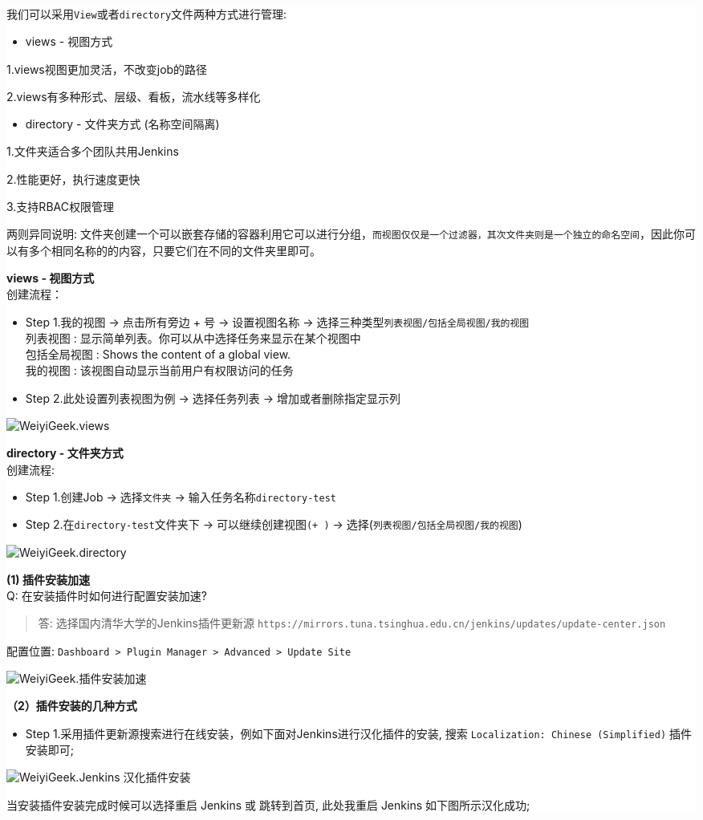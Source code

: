 我们可以采用`View`或者`directory`文件两种方式进行管理:

-   views - 视图方式
    

1.views视图更加灵活，不改变job的路径

2.views有多种形式、层级、看板，流水线等多样化

-   directory - 文件夹方式 (名称空间隔离)
    

1.文件夹适合多个团队共用Jenkins 

2.性能更好，执行速度更快 

3.支持RBAC权限管理

两则异同说明: 文件夹创建一个可以嵌套存储的容器利用它可以进行分组，`而视图仅仅是一个过滤器，其次文件夹则是一个独立的命名空间`，因此你可以有多个相同名称的的内容，只要它们在不同的文件夹里即可。

**views - 视图方式**  
创建流程：

-   Step 1.我的视图 -> 点击所有旁边 + 号 -> 设置视图名称 -> 选择三种类型`列表视图/包括全局视图/我的视图`  
    列表视图 : 显示简单列表。你可以从中选择任务来显示在某个视图中  
    包括全局视图 : Shows the content of a global view.  
    我的视图 : 该视图自动显示当前用户有权限访问的任务
    
-   Step 2.此处设置列表视图为例 -> 选择任务列表 -> 增加或者删除指定显示列
    

![WeiyiGeek.views](https://i0.hdslb.com/bfs/article/35dece393d04a19d86dc11b573f3080ff7c1d7f5.png@942w_419h_progressive.webp)

**directory - 文件夹方式**  
创建流程:

-   Step 1.创建Job -> 选择`文件夹` -> 输入任务名称`directory-test`
    
-   Step 2.在`directory-test`文件夹下 -> 可以继续创建视图`(+ )` -> 选择(`列表视图/包括全局视图/我的视图`)
    

![WeiyiGeek.directory](https://i0.hdslb.com/bfs/article/1ed820caa1a71ca9bcd95b8183dc75adcd377698.png@942w_435h_progressive.webp)

**(1) 插件安装加速**  
Q: 在安装插件时如何进行配置安装加速?

> 答: 选择国内清华大学的Jenkins插件更新源 `https://mirrors.tuna.tsinghua.edu.cn/jenkins/updates/update-center.json`

配置位置: `Dashboard > Plugin Manager > Advanced > Update Site`

![WeiyiGeek.插件安装加速](https://i0.hdslb.com/bfs/article/2d3e8cf5d87a0a9314d4dda39d1c4c93659ed04b.png@942w_804h_progressive.webp)

**（2）插件安装的几种方式**

-   Step 1.采用插件更新源搜索进行在线安装，例如下面对Jenkins进行汉化插件的安装, 搜索 `Localization: Chinese (Simplified)` 插件安装即可;  
    

![WeiyiGeek.Jenkins 汉化插件安装](https://i0.hdslb.com/bfs/article/de2b578fca5dec9ee3f83da89a9ab9715776551a.png@942w_287h_progressive.webp)

当安装插件安装完成时候可以选择重启 Jenkins 或 跳转到首页, 此处我重启 Jenkins 如下图所示汉化成功;
